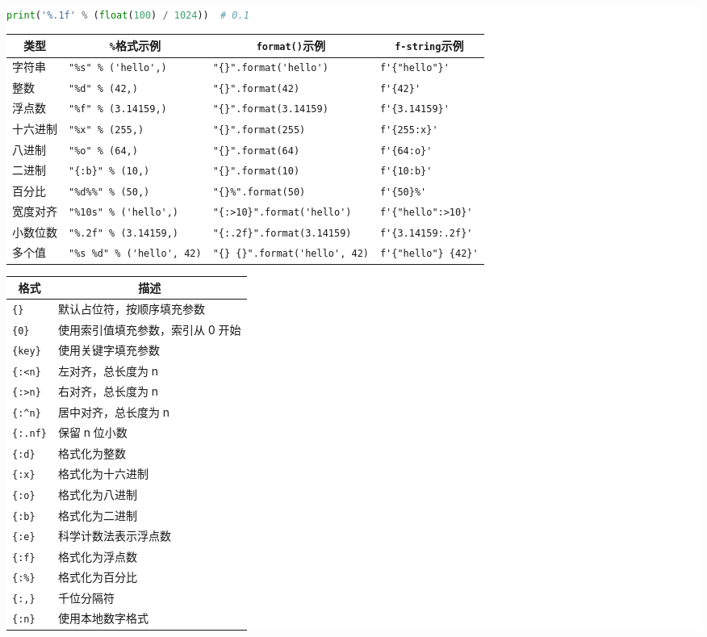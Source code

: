 ```python
print('%.1f' % (float(100) / 1024))  # 0.1
```

| 类型     | `%`格式示例               | `format()`示例                | `f-string`示例      |
| -------- | ------------------------- | ----------------------------- | ------------------- |
| 字符串   | `"%s" % ('hello',)`       | `"{}".format('hello')`        | `f'{"hello"}'`      |
| 整数     | `"%d" % (42,)`            | `"{}".format(42)`             | `f'{42}'`           |
| 浮点数   | `"%f" % (3.14159,)`       | `"{}".format(3.14159)`        | `f'{3.14159}'`      |
| 十六进制 | `"%x" % (255,)`           | `"{}".format(255)`            | `f'{255:x}'`        |
| 八进制   | `"%o" % (64,)`            | `"{}".format(64)`             | `f'{64:o}'`         |
| 二进制   | `"{:b}" % (10,)`          | `"{}".format(10)`             | `f'{10:b}'`         |
| 百分比   | `"%d%%" % (50,)`          | `"{}%".format(50)`            | `f'{50}%'`          |
| 宽度对齐 | `"%10s" % ('hello',)`     | `"{:>10}".format('hello')`    | `f'{"hello":>10}'`  |
| 小数位数 | `"%.2f" % (3.14159,)`     | `"{:.2f}".format(3.14159)`    | `f'{3.14159:.2f}'`  |
| 多个值   | `"%s %d" % ('hello', 42)` | `"{} {}".format('hello', 42)` | `f'{"hello"} {42}'` |

| 格式     | 描述                              |
| -------- | --------------------------------- |
| `{}`     | 默认占位符，按顺序填充参数        |
| `{0}`    | 使用索引值填充参数，索引从 0 开始 |
| `{key}`  | 使用关键字填充参数                |
| `{:<n}`  | 左对齐，总长度为 n                |
| `{:>n}`  | 右对齐，总长度为 n                |
| `{:^n}`  | 居中对齐，总长度为 n              |
| `{:.nf}` | 保留 n 位小数                     |
| `{:d}`   | 格式化为整数                      |
| `{:x}`   | 格式化为十六进制                  |
| `{:o}`   | 格式化为八进制                    |
| `{:b}`   | 格式化为二进制                    |
| `{:e}`   | 科学计数法表示浮点数              |
| `{:f}`   | 格式化为浮点数                    |
| `{:%}`   | 格式化为百分比                    |
| `{:,}`   | 千位分隔符                        |
| `{:n}`   | 使用本地数字格式                  |
